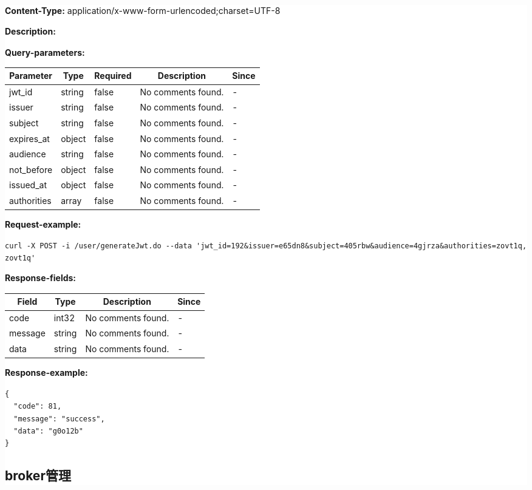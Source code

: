 
**Content-Type:** application/x-www-form-urlencoded;charset=UTF-8

**Description:** 

**Query-parameters:**

| Parameter | Type | Required | Description | Since |
|-----------|------|----------|-------------|-------|
|jwt_id|string|false|No comments found.|-|
|issuer|string|false|No comments found.|-|
|subject|string|false|No comments found.|-|
|expires_at|object|false|No comments found.|-|
|audience|string|false|No comments found.|-|
|not_before|object|false|No comments found.|-|
|issued_at|object|false|No comments found.|-|
|authorities|array|false|No comments found.|-|

**Request-example:**
```
curl -X POST -i /user/generateJwt.do --data 'jwt_id=192&issuer=e65dn8&subject=405rbw&audience=4gjrza&authorities=zovt1q,zovt1q'
```
**Response-fields:**

| Field | Type | Description | Since |
|-------|------|-------------|-------|
|code|int32|No comments found.|-|
|message|string|No comments found.|-|
|data|string|No comments found.|-|

**Response-example:**
```
{
  "code": 81,
  "message": "success",
  "data": "g0o12b"
}
```

## broker管理

